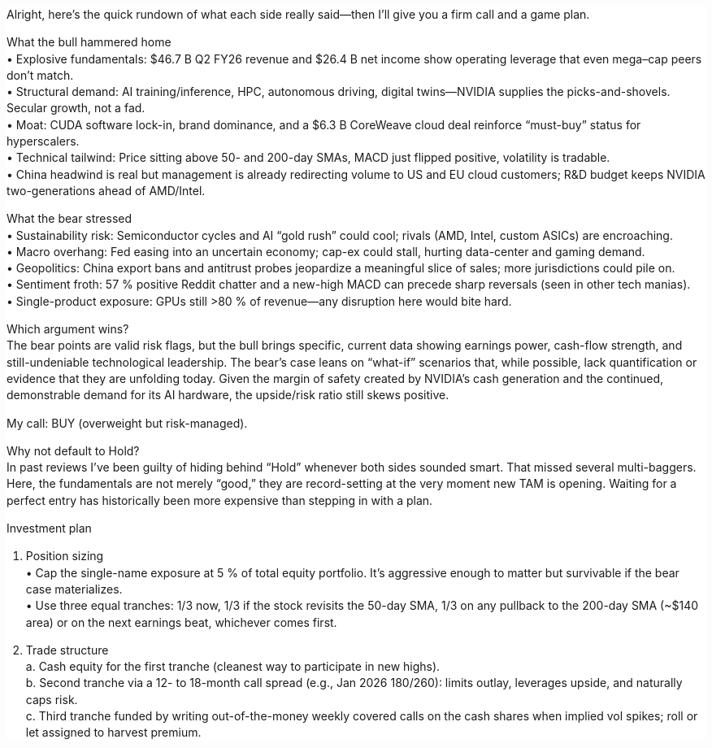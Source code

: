 Alright, here’s the quick rundown of what each side really said—then I’ll give you a firm call and a game plan.

What the bull hammered home  
• Explosive fundamentals: $46.7 B Q2 FY26 revenue and $26.4 B net income show operating leverage that even mega–cap peers don’t match.  
• Structural demand: AI training/inference, HPC, autonomous driving, digital twins—NVIDIA supplies the picks-and-shovels. Secular growth, not a fad.  
• Moat: CUDA software lock-in, brand dominance, and a $6.3 B CoreWeave cloud deal reinforce “must-buy” status for hyperscalers.  
• Technical tailwind: Price sitting above 50- and 200-day SMAs, MACD just flipped positive, volatility is tradable.  
• China headwind is real but management is already redirecting volume to US and EU cloud customers; R&D budget keeps NVIDIA two-generations ahead of AMD/Intel.

What the bear stressed  
• Sustainability risk: Semiconductor cycles and AI “gold rush” could cool; rivals (AMD, Intel, custom ASICs) are encroaching.  
• Macro overhang: Fed easing into an uncertain economy; cap-ex could stall, hurting data-center and gaming demand.  
• Geopolitics: China export bans and antitrust probes jeopardize a meaningful slice of sales; more jurisdictions could pile on.  
• Sentiment froth: 57 % positive Reddit chatter and a new-high MACD can precede sharp reversals (seen in other tech manias).  
• Single-product exposure: GPUs still >80 % of revenue—any disruption here would bite hard.

Which argument wins?  
The bear points are valid risk flags, but the bull brings specific, current data showing earnings power, cash-flow strength, and still-undeniable technological leadership. The bear’s case leans on “what-if” scenarios that, while possible, lack quantification or evidence that they are unfolding today. Given the margin of safety created by NVIDIA’s cash generation and the continued, demonstrable demand for its AI hardware, the upside/risk ratio still skews positive.

My call: BUY (overweight but risk-managed).

Why not default to Hold?  
In past reviews I’ve been guilty of hiding behind “Hold” whenever both sides sounded smart. That missed several multi-baggers. Here, the fundamentals are not merely “good,” they are record-setting at the very moment new TAM is opening. Waiting for a perfect entry has historically been more expensive than stepping in with a plan.

Investment plan

1. Position sizing  
   • Cap the single-name exposure at 5 % of total equity portfolio. It’s aggressive enough to matter but survivable if the bear case materializes.  
   • Use three equal tranches: 1/3 now, 1/3 if the stock revisits the 50-day SMA, 1/3 on any pullback to the 200-day SMA (~$140 area) or on the next earnings beat, whichever comes first.

2. Trade structure  
   a. Cash equity for the first tranche (cleanest way to participate in new highs).  
   b. Second tranche via a 12- to 18-month call spread (e.g., Jan 2026 180/260): limits outlay, leverages upside, and naturally caps risk.  
   c. Third tranche funded by writing out-of-the-money weekly covered calls on the cash shares when implied vol spikes; roll or let assigned to harvest premium.
